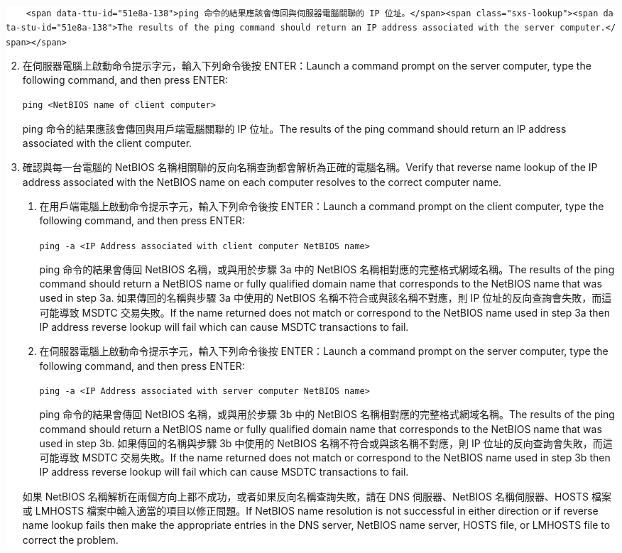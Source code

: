         <span data-ttu-id="51e8a-138">ping 命令的結果應該會傳回與伺服器電腦關聯的 IP 位址。</span><span class="sxs-lookup"><span data-stu-id="51e8a-138">The results of the ping command should return an IP address associated with the server computer.</span></span>  
  
   2.  <span data-ttu-id="51e8a-139">在伺服器電腦上啟動命令提示字元，輸入下列命令後按 ENTER：</span><span class="sxs-lookup"><span data-stu-id="51e8a-139">Launch a command prompt on the server computer, type the following command, and then press ENTER:</span></span>  
  
       ```  
       ping <NetBIOS name of client computer>  
       ```  
  
        <span data-ttu-id="51e8a-140">ping 命令的結果應該會傳回與用戶端電腦關聯的 IP 位址。</span><span class="sxs-lookup"><span data-stu-id="51e8a-140">The results of the ping command should return an IP address associated with the client computer.</span></span>  
  
4. <span data-ttu-id="51e8a-141">確認與每一台電腦的 NetBIOS 名稱相關聯的反向名稱查詢都會解析為正確的電腦名稱。</span><span class="sxs-lookup"><span data-stu-id="51e8a-141">Verify that reverse name lookup of the IP address associated with the NetBIOS name on each computer resolves to the correct computer name.</span></span>  
  
   1.  <span data-ttu-id="51e8a-142">在用戶端電腦上啟動命令提示字元，輸入下列命令後按 ENTER：</span><span class="sxs-lookup"><span data-stu-id="51e8a-142">Launch a command prompt on the client computer, type the following command, and then press ENTER:</span></span>  
  
       ```  
       ping -a <IP Address associated with client computer NetBIOS name>  
       ```  
  
        <span data-ttu-id="51e8a-143">ping 命令的結果會傳回 NetBIOS 名稱，或與用於步驟 3a 中的 NetBIOS 名稱相對應的完整格式網域名稱。</span><span class="sxs-lookup"><span data-stu-id="51e8a-143">The results of the ping command should return a NetBIOS name or fully qualified domain name that corresponds to the NetBIOS name that was used in step 3a.</span></span> <span data-ttu-id="51e8a-144">如果傳回的名稱與步驟 3a 中使用的 NetBIOS 名稱不符合或與該名稱不對應，則 IP 位址的反向查詢會失敗，而這可能導致 MSDTC 交易失敗。</span><span class="sxs-lookup"><span data-stu-id="51e8a-144">If the name returned does not match or correspond to the NetBIOS name used in step 3a then IP address reverse lookup will fail which can cause MSDTC transactions to fail.</span></span>  
  
   2.  <span data-ttu-id="51e8a-145">在伺服器電腦上啟動命令提示字元，輸入下列命令後按 ENTER：</span><span class="sxs-lookup"><span data-stu-id="51e8a-145">Launch a command prompt on the server computer, type the following command, and then press ENTER:</span></span>  
  
       ```  
       ping -a <IP Address associated with server computer NetBIOS name>  
       ```  
  
        <span data-ttu-id="51e8a-146">ping 命令的結果會傳回 NetBIOS 名稱，或與用於步驟 3b 中的 NetBIOS 名稱相對應的完整格式網域名稱。</span><span class="sxs-lookup"><span data-stu-id="51e8a-146">The results of the ping command should return a NetBIOS name or fully qualified domain name that corresponds to the NetBIOS name that was used in step 3b.</span></span> <span data-ttu-id="51e8a-147">如果傳回的名稱與步驟 3b 中使用的 NetBIOS 名稱不符合或與該名稱不對應，則 IP 位址的反向查詢會失敗，而這可能導致 MSDTC 交易失敗。</span><span class="sxs-lookup"><span data-stu-id="51e8a-147">If the name returned does not match or correspond to the NetBIOS name used in step 3b then IP address reverse lookup will fail which can cause MSDTC transactions to fail.</span></span>  
  
   <span data-ttu-id="51e8a-148">如果 NetBIOS 名稱解析在兩個方向上都不成功，或者如果反向名稱查詢失敗，請在 DNS 伺服器、NetBIOS 名稱伺服器、HOSTS 檔案或 LMHOSTS 檔案中輸入適當的項目以修正問題。</span><span class="sxs-lookup"><span data-stu-id="51e8a-148">If NetBIOS name resolution is not successful in either direction or if reverse name lookup fails then make the appropriate entries in the DNS server, NetBIOS name server, HOSTS file, or LMHOSTS file to correct the problem.</span></span>  
  